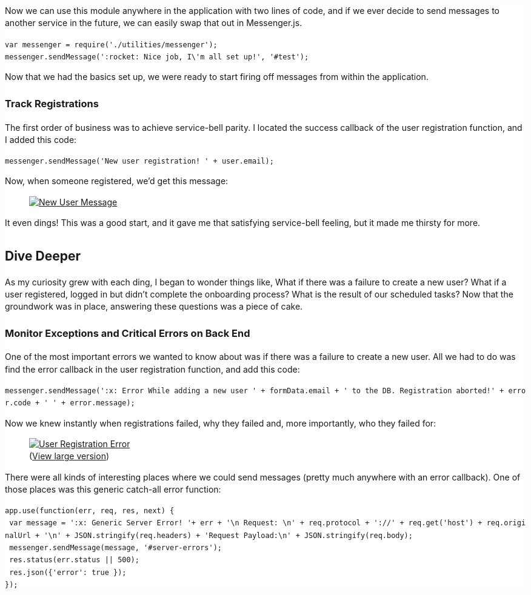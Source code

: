 Now we can use this module anywhere in the application with two lines of code, and if we ever decide to send messages to another service in the future, we can easily swap that out in Messenger.js.</p>

<pre><code class="language-javascript">var messenger = require('./utilities/messenger');
messenger.sendMessage(':rocket: Nice job, I\'m all set up!', '#test');
</code></pre>

Now that we had the basics set up, we were ready to start firing off messages from within the application.</p>

### Track Registrations

The first order of business was to achieve service-bell parity. I located the success callback of the user registration function, and I added this code:

<pre><code class="language-javascript">messenger.sendMessage('New user registration! ' + user.email);
</code></pre>

Now, when someone registered, we’d get this message:

<figure><a href="https://archive.smashing.media/assets/344dbf88-fdf9-42bb-adb4-46f01eedd629/54d27c3c-5ad9-4e16-af52-d20f81faec84/new-user-preview-opt.png"><img loading="lazy" decoding="async" src="https://archive.smashing.media/assets/344dbf88-fdf9-42bb-adb4-46f01eedd629/54d27c3c-5ad9-4e16-af52-d20f81faec84/new-user-preview-opt.png" width="715" height="" alt="New User Message" /></a></figure>

It even dings! This was a good start, and it gave me that satisfying service-bell feeling, but it made me thirsty for more.</p>

## Dive Deeper

As my curiosity grew with each ding, I began to wonder things like, What if there was a failure to create a new user? What if a user registered, logged in but didn’t complete the onboarding process? What is the result of our scheduled tasks? Now that the groundwork was in place, answering these questions was a piece of cake.</p>

### Monitor Exceptions and Critical Errors on Back End

One of the most important errors we wanted to know about was if there was a failure to create a new user. All we had to do was find the error callback in the user registration function, and add this code:

<pre><code class="language-javascript">messenger.sendMessage(':x: Error While adding a new user ' + formData.email + ' to the DB. Registration aborted!' + error.code + ' ' + error.message);
</code></pre>

Now we knew instantly when registrations failed, why they failed and, more importantly, who they failed for:

<figure><a href="https://archive.smashing.media/assets/344dbf88-fdf9-42bb-adb4-46f01eedd629/d0a9acee-0773-4a39-be72-3cf671951abe/registration-error-large-opt.png"><img loading="lazy" decoding="async" src="https://archive.smashing.media/assets/344dbf88-fdf9-42bb-adb4-46f01eedd629/ff975e5b-a926-42a5-9ea1-f99f39f06680/registration-error-preview-opt.png" width="780" height="185" alt="User Registration Error" /></a><figcaption>(<a href="https://archive.smashing.media/assets/344dbf88-fdf9-42bb-adb4-46f01eedd629/d0a9acee-0773-4a39-be72-3cf671951abe/registration-error-large-opt.png">View large version</a>)</figcaption></figure>

There were all kinds of interesting places where we could send messages (pretty much anywhere with an error callback). One of those places was this generic catch-all error function:

<pre><code class="language-javascript">app.use(function(err, req, res, next) {
 var message = ':x: Generic Server Error! '+ err + '\n Request: \n' + req.protocol + '://' + req.get('host') + req.originalUrl + '\n' + JSON.stringify(req.headers) + 'Request Payload:\n' + JSON.stringify(req.body);
 messenger.sendMessage(message, '#server-errors');
 res.status(err.status || 500);
 res.json({'error': true });
});
</code></pre>
